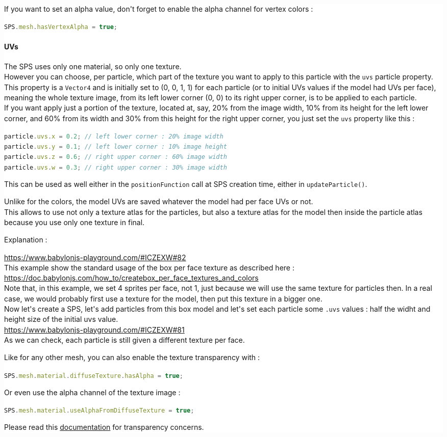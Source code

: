If you want to set an alpha value, don't forget to enable the alpha channel for vertex colors :

```javascript
SPS.mesh.hasVertexAlpha = true;
```

#### UVs

The SPS uses only one material, so only one texture.  
However you can choose, per particle, which part of the texture you want to apply to this particle with the `uvs` particle property.  
This property is a `Vector4` and is initially set to (0, 0, 1, 1) for each particle (or to initial UVs values if the model had UVs per face), meaning the whole texture image, from its left lower corner (0, 0) to its right upper corner, is to be applied to each particle.  
If you want apply just a portion of the texture, located at, say, 20% from the image width, 10% from its height for the left lower corner, and 60% from its width and 30% from this height for the right upper corner, you just set the `uvs` property like this :

```javascript
particle.uvs.x = 0.2; // left lower corner : 20% image width
particle.uvs.y = 0.1; // left lower corner : 10% image height
particle.uvs.z = 0.6; // right upper corner : 60% image width
particle.uvs.w = 0.3; // right upper corner : 30% image width
```

This can be used as well either in the `positionFunction` call at SPS creation time, either in `updateParticle()`.

Unlike for the colors, the model UVs are saved whatever the model had per face UVs or not.  
This allows to use not only a texture atlas for the particles, but also a texture atlas for the model then inside the particle atlas because you use only one texture in final.

Explanation :

https://www.babylonjs-playground.com/#ICZEXW#82  
This example show the standard usage of the box per face texture as described here : https://doc.babylonjs.com/how_to/createbox_per_face_textures_and_colors  
Note that, in this example, we set 4 sprites per face, not 1, just because we will use the same texture for particles then. In a real case, we would probably first use a texture for the model, then put this texture in a bigger one.  
Now let's create a SPS, let's add particles from this box model and let's set each particle some `.uvs` values : half the widht and height size of the initial uvs value.  
https://www.babylonjs-playground.com/#ICZEXW#81  
As we can check, each particle is still given a different texture per face.

Like for any other mesh, you can also enable the texture transparency with :

```javascript
SPS.mesh.material.diffuseTexture.hasAlpha = true;
```

Or even use the alpha channel of the texture image :

```javascript
SPS.mesh.material.useAlphaFromDiffuseTexture = true;
```

Please read this [documentation](/resources/Transparency_and_How_Meshes_Are_Rendered) for transparency concerns.

